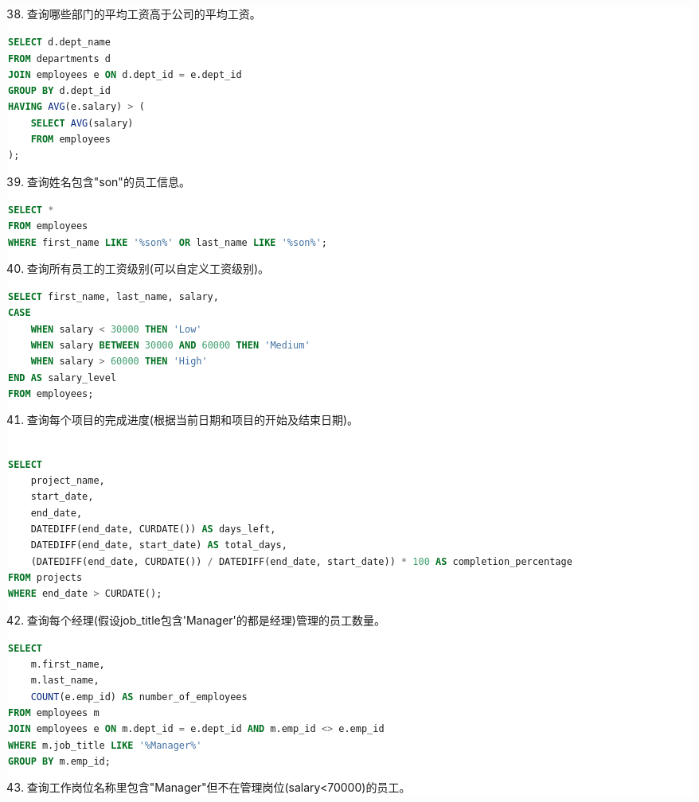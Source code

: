 38. 查询哪些部门的平均工资高于公司的平均工资。

```sql
SELECT d.dept_name
FROM departments d
JOIN employees e ON d.dept_id = e.dept_id
GROUP BY d.dept_id
HAVING AVG(e.salary) > (
    SELECT AVG(salary)
    FROM employees
);

```
39. 查询姓名包含"son"的员工信息。

```sql
SELECT *
FROM employees
WHERE first_name LIKE '%son%' OR last_name LIKE '%son%';

```
40. 查询所有员工的工资级别(可以自定义工资级别)。

```sql
SELECT first_name, last_name, salary,
CASE
    WHEN salary < 30000 THEN 'Low'
    WHEN salary BETWEEN 30000 AND 60000 THEN 'Medium'
    WHEN salary > 60000 THEN 'High'
END AS salary_level
FROM employees;

```
41. 查询每个项目的完成进度(根据当前日期和项目的开始及结束日期)。

```sql

SELECT 
    project_name, 
    start_date, 
    end_date, 
    DATEDIFF(end_date, CURDATE()) AS days_left,
    DATEDIFF(end_date, start_date) AS total_days,
    (DATEDIFF(end_date, CURDATE()) / DATEDIFF(end_date, start_date)) * 100 AS completion_percentage
FROM projects
WHERE end_date > CURDATE();
```
42. 查询每个经理(假设job_title包含'Manager'的都是经理)管理的员工数量。

```sql
SELECT 
    m.first_name, 
    m.last_name, 
    COUNT(e.emp_id) AS number_of_employees
FROM employees m
JOIN employees e ON m.dept_id = e.dept_id AND m.emp_id <> e.emp_id
WHERE m.job_title LIKE '%Manager%'
GROUP BY m.emp_id;

```
43. 查询工作岗位名称里包含"Manager"但不在管理岗位(salary<70000)的员工。
